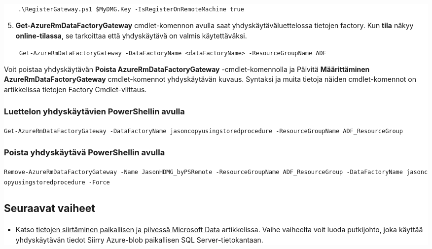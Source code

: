         .\RegisterGateway.ps1 $MyDMG.Key -IsRegisterOnRemoteMachine true

5. **Get-AzureRmDataFactoryGateway** cmdlet-komennon avulla saat yhdyskäytäväluettelossa tietojen factory. Kun **tila** näkyy **online-tilassa**, se tarkoittaa että yhdyskäytävä on valmis käytettäväksi.

        Get-AzureRmDataFactoryGateway -DataFactoryName <dataFactoryName> -ResourceGroupName ADF

Voit poistaa yhdyskäytävän **Poista AzureRmDataFactoryGateway** -cmdlet-komennolla ja Päivitä **Määrittäminen AzureRmDataFactoryGateway** cmdlet-komennot yhdyskäytävän kuvaus. Syntaksi ja muita tietoja näiden cmdlet-komennot on artikkelissa tietojen Factory Cmdlet-viittaus.  

### <a name="list-gateways-using-powershell"></a>Luettelon yhdyskäytävien PowerShellin avulla

    Get-AzureRmDataFactoryGateway -DataFactoryName jasoncopyusingstoredprocedure -ResourceGroupName ADF_ResourceGroup

### <a name="remove-gateway-using-powershell"></a>Poista yhdyskäytävä PowerShellin avulla
    
    Remove-AzureRmDataFactoryGateway -Name JasonHDMG_byPSRemote -ResourceGroupName ADF_ResourceGroup -DataFactoryName jasoncopyusingstoredprocedure -Force 


## <a name="next-steps"></a>Seuraavat vaiheet
- Katso [tietojen siirtäminen paikallisen ja pilvessä Microsoft Data](data-factory-move-data-between-onprem-and-cloud.md) artikkelissa. Vaihe vaiheelta voit luoda putkijohto, joka käyttää yhdyskäytävän tiedot Siirry Azure-blob paikallisen SQL Server-tietokantaan.  
